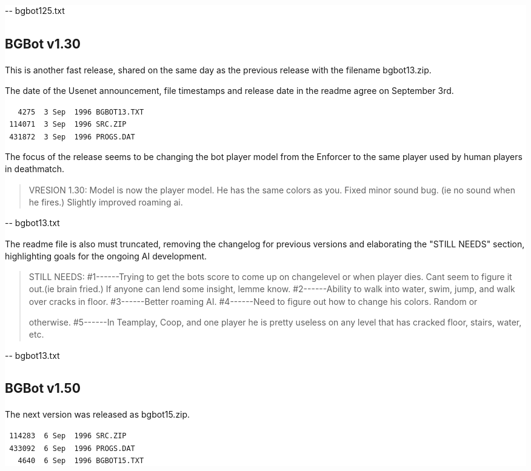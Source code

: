 -- bgbot125.txt





## BGBot v1.30

This is another fast release, shared on the same day as the previous release with the filename bgbot13.zip.

The date of the Usenet announcement, file timestamps and release date in the readme agree on September 3rd.

```
   4275  3 Sep  1996 BGBOT13.TXT
 114071  3 Sep  1996 SRC.ZIP
 431872  3 Sep  1996 PROGS.DAT
```

The focus of the release seems to be changing the bot player model from the Enforcer to the same player used by human players in deathmatch.

>	VRESION 1.30:
>	Model is now the player model. He has the same colors as you.
>	Fixed minor sound bug. (ie no sound when he fires.)
>	Slightly improved roaming ai.

-- bgbot13.txt

The readme file is also must truncated, removing the changelog for previous versions and elaborating the "STILL NEEDS" section, highlighting goals for the ongoing AI development.

>	STILL NEEDS:
>	#1------Trying to get the bots score to come up on changelevel or when
>	player dies. Cant seem to figure it out.(ie brain fried.)
>	If anyone can lend some insight, lemme know.
>	#2------Ability to walk into water, swim, jump, and walk over cracks
>	in floor.
>	#3------Better roaming AI.
>	#4------Need to figure out how to change his colors. Random or
>
>	otherwise.
>	#5------In Teamplay, Coop, and one player he is pretty useless on any
>	level that has cracked floor, stairs, water, etc.

-- bgbot13.txt





## BGBot v1.50

The next version was released as bgbot15.zip.

```
 114283  6 Sep  1996 SRC.ZIP
 433092  6 Sep  1996 PROGS.DAT
   4640  6 Sep  1996 BGBOT15.TXT
```
